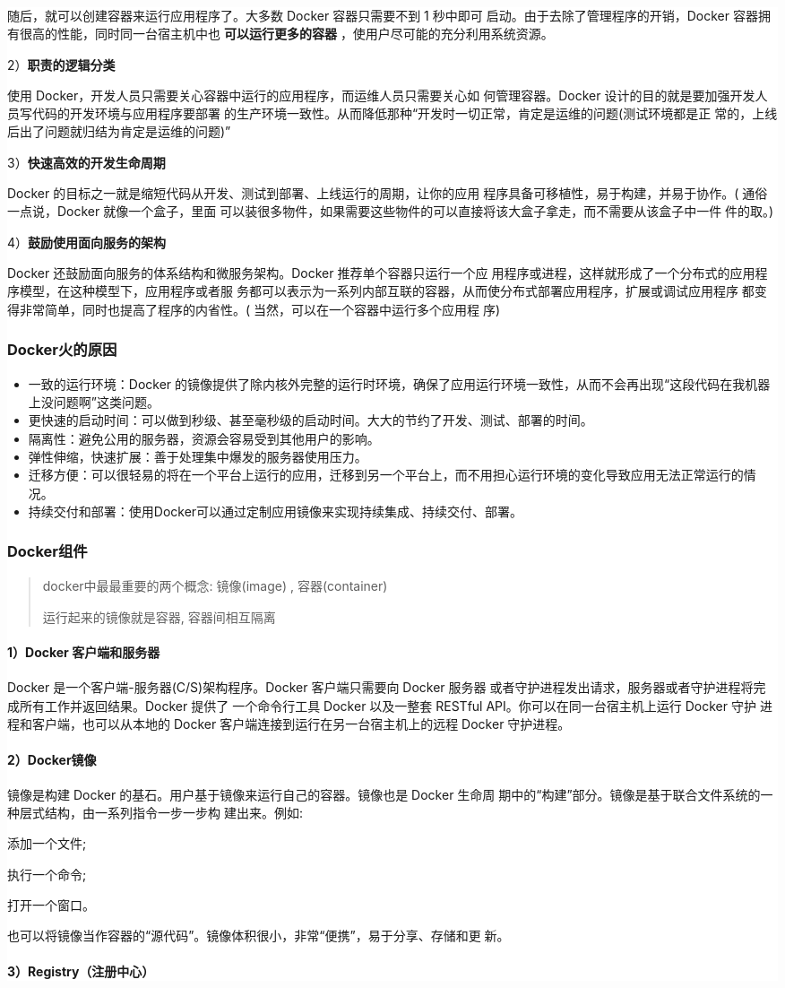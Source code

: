 随后，就可以创建容器来运行应用程序了。大多数 Docker 容器只需要不到 1 秒中即可 启动。由于去除了管理程序的开销，Docker
容器拥有很高的性能，同时同一台宿主机中也 **可以运行更多的容器** ，使用户尽可能的充分利用系统资源。

2）**职责的逻辑分类**

使用 Docker，开发人员只需要关心容器中运行的应用程序，而运维人员只需要关心如 何管理容器。Docker
设计的目的就是要加强开发人员写代码的开发环境与应用程序要部署
的生产环境一致性。从而降低那种“开发时一切正常，肯定是运维的问题(测试环境都是正
常的，上线后出了问题就归结为肯定是运维的问题)”

3）**快速高效的开发生命周期**

Docker 的目标之一就是缩短代码从开发、测试到部署、上线运行的周期，让你的应用 程序具备可移植性，易于构建，并易于协作。(
通俗一点说，Docker 就像一个盒子，里面 可以装很多物件，如果需要这些物件的可以直接将该大盒子拿走，而不需要从该盒子中一件
件的取。)

4）**鼓励使用面向服务的架构**

Docker 还鼓励面向服务的体系结构和微服务架构。Docker 推荐单个容器只运行一个应 用程序或进程，这样就形成了一个分布式的应用程序模型，在这种模型下，应用程序或者服
务都可以表示为一系列内部互联的容器，从而使分布式部署应用程序，扩展或调试应用程序 都变得非常简单，同时也提高了程序的内省性。(
当然，可以在一个容器中运行多个应用程 序)

### Docker火的原因

- 一致的运行环境：Docker 的镜像提供了除内核外完整的运行时环境，确保了应用运行环境一致性，从而不会再出现“这段代码在我机器上没问题啊”这类问题。
- 更快速的启动时间：可以做到秒级、甚至毫秒级的启动时间。大大的节约了开发、测试、部署的时间。
- 隔离性：避免公用的服务器，资源会容易受到其他用户的影响。
- 弹性伸缩，快速扩展：善于处理集中爆发的服务器使用压力。
- 迁移方便：可以很轻易的将在一个平台上运行的应用，迁移到另一个平台上，而不用担心运行环境的变化导致应用无法正常运行的情况。
- 持续交付和部署：使用Docker可以通过定制应用镜像来实现持续集成、持续交付、部署。

### Docker组件

> docker中最最重要的两个概念: 镜像(image) , 容器(container)
>
> 运行起来的镜像就是容器, 容器间相互隔离

#### 1）Docker 客户端和服务器

Docker 是一个客户端-服务器(C/S)架构程序。Docker 客户端只需要向 Docker 服务器 或者守护进程发出请求，服务器或者守护进程将完成所有工作并返回结果。Docker
提供了 一个命令行工具 Docker 以及一整套 RESTful API。你可以在同一台宿主机上运行 Docker 守护 进程和客户端，也可以从本地的
Docker 客户端连接到运行在另一台宿主机上的远程 Docker 守护进程。

#### 2）Docker镜像

镜像是构建 Docker 的基石。用户基于镜像来运行自己的容器。镜像也是 Docker 生命周 期中的“构建”部分。镜像是基于联合文件系统的一种层式结构，由一系列指令一步一步构
建出来。例如:

添加一个文件;

执行一个命令;

打开一个窗口。

也可以将镜像当作容器的“源代码”。镜像体积很小，非常“便携”，易于分享、存储和更 新。

#### 3）Registry（注册中心）
